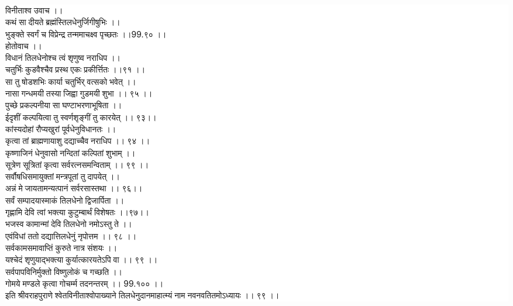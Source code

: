 विनीताश्व उवाच ।।  
कथं सा दीयते ब्रह्मंस्तिलधेनुर्जिगीषुभिः ।।  
भुङ्क्ते स्वर्गं च विप्रेन्द्र तन्ममाचक्ष्व पृच्छतः ।।99.९० ।।  
होतोवाच ।।  
विधानं तिलधेनोश्च त्वं शृणुष्व नराधिप ।।  
चतुर्भिः कुडवैश्चैव प्रस्थ एकः प्रकीर्त्तितः ।।९१ ।।  
सा तु षोडशभिः कार्या चतुर्भिर् वत्सको भवेत् ।।  
नासा गन्धमयी तस्या जिह्वा गुडमयी शुभा ।। ९५ ।।  
पुच्छे प्रकल्पनीया सा घण्टाभरणाभूषिता ।।  
ईदृशीं कल्पयित्वा तु स्वर्णशृङ्गीं तु कारयेत् ।। ९३।।  
कांस्यदोहां रौप्यखुरां पूर्वधेनुविधानतः ।।  
कृत्वा तां ब्राह्मणायाशु दद्याच्चैव नराधिप ।। ९४ ।।  
कृष्णाजिनं धेनुवासो नन्दितां कल्पितां शुभाम् ।।  
सूत्रेण सूत्रितां कृत्वा सर्वरत्नसमन्विताम् ।। ९९ ।।  
सर्वौषधिसमायुक्तां मन्त्रपूतां तु दापयेत् ।।  
अन्नं मे जायतामन्यत्पानं सर्वरसास्तथा ।। ९६।।  
सर्वं सम्पादयास्माकं तिलधेनो द्विजार्पिता ।।  
गृह्णामि देवि त्वां भक्त्या कुटुम्बार्थं विशेषतः ।।९७।।  
भजस्व कामान्मां देवि तिलधेनो नमोऽस्तु ते ।।  
एवंविधां ततो दद्यात्तिलधेनुं नृपोत्तम ।। ९८ ।।  
सर्वकामसमावाप्तिं कुरुते नात्र संशयः ।।  
यश्चेदं शृणुयाद्भक्त्या कुर्यात्कारयतेऽपि वा ।। ९९ ।।  
सर्वपापविनिर्मुक्तो विष्णुलोकं च गच्छति ।।  
गोमये मण्डले कृत्वा गोचर्म्म तदनन्तरम् ।। 99.१०० ।।  
इति श्रीवराहपुराणे श्वेतविनीताश्वोपाख्याने तिलधेनुदानमाहात्म्यं नाम नवनवतितमोऽध्यायः ।। ९९ ।।